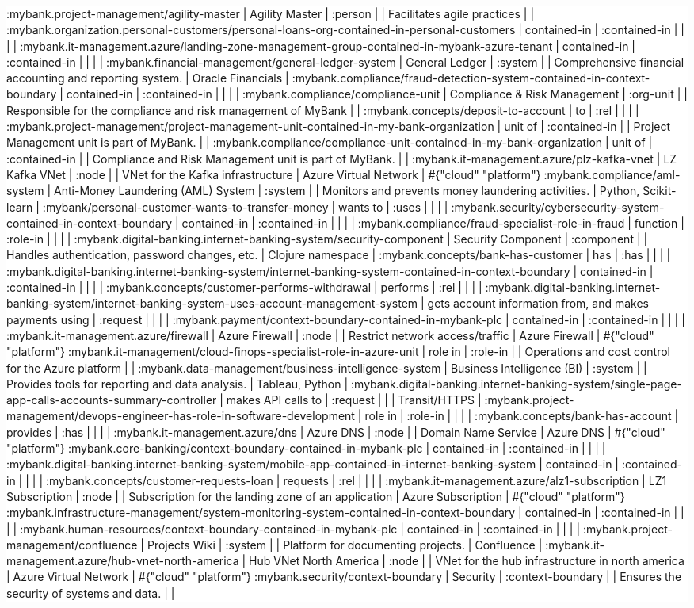  :mybank.project-management/agility-master | Agility Master | :person |  | Facilitates agile practices |  | 
 :mybank.organization.personal-customers/personal-loans-org-contained-in-personal-customers | contained-in | :contained-in |  |  |  | 
 :mybank.it-management.azure/landing-zone-management-group-contained-in-mybank-azure-tenant | contained-in | :contained-in |  |  |  | 
 :mybank.financial-management/general-ledger-system | General Ledger | :system |  | Comprehensive financial accounting and reporting system. | Oracle Financials | 
 :mybank.compliance/fraud-detection-system-contained-in-context-boundary | contained-in | :contained-in |  |  |  | 
 :mybank.compliance/compliance-unit | Compliance & Risk Management | :org-unit |  | Responsible for the compliance and risk management of MyBank |  | 
 :mybank.concepts/deposit-to-account | to | :rel |  |  |  | 
 :mybank.project-management/project-management-unit-contained-in-my-bank-organization | unit of | :contained-in |  | Project Management unit is part of MyBank. |  | 
 :mybank.compliance/compliance-unit-contained-in-my-bank-organization | unit of | :contained-in |  | Compliance and Risk Management unit is part of MyBank. |  | 
 :mybank.it-management.azure/plz-kafka-vnet | LZ Kafka VNet | :node |  | VNet for the Kafka infrastructure | Azure Virtual Network | #{"cloud" "platform"}
 :mybank.compliance/aml-system | Anti-Money Laundering (AML) System | :system |  | Monitors and prevents money laundering activities. | Python, Scikit-learn | 
 :mybank/personal-customer-wants-to-transfer-money | wants to | :uses |  |  |  | 
 :mybank.security/cybersecurity-system-contained-in-context-boundary | contained-in | :contained-in |  |  |  | 
 :mybank.compliance/fraud-specialist-role-in-fraud | function | :role-in |  |  |  | 
 :mybank.digital-banking.internet-banking-system/security-component | Security Component | :component |  | Handles authentication, password changes, etc. | Clojure namespace | 
 :mybank.concepts/bank-has-customer | has | :has |  |  |  | 
 :mybank.digital-banking.internet-banking-system/internet-banking-system-contained-in-context-boundary | contained-in | :contained-in |  |  |  | 
 :mybank.concepts/customer-performs-withdrawal | performs | :rel |  |  |  | 
 :mybank.digital-banking.internet-banking-system/internet-banking-system-uses-account-management-system | gets account information from, and makes payments using | :request |  |  |  | 
 :mybank.payment/context-boundary-contained-in-mybank-plc | contained-in | :contained-in |  |  |  | 
 :mybank.it-management.azure/firewall | Azure Firewall | :node |  | Restrict network access/traffic | Azure Firewall | #{"cloud" "platform"}
 :mybank.it-management/cloud-finops-specialist-role-in-azure-unit | role in | :role-in |  | Operations and cost control for the Azure platform |  | 
 :mybank.data-management/business-intelligence-system | Business Intelligence (BI) | :system |  | Provides tools for reporting and data analysis. | Tableau, Python | 
 :mybank.digital-banking.internet-banking-system/single-page-app-calls-accounts-summary-controller | makes API calls to | :request |  |  | Transit/HTTPS | 
 :mybank.project-management/devops-engineer-has-role-in-software-development | role in | :role-in |  |  |  | 
 :mybank.concepts/bank-has-account | provides | :has |  |  |  | 
 :mybank.it-management.azure/dns | Azure DNS | :node |  | Domain Name Service | Azure DNS | #{"cloud" "platform"}
 :mybank.core-banking/context-boundary-contained-in-mybank-plc | contained-in | :contained-in |  |  |  | 
 :mybank.digital-banking.internet-banking-system/mobile-app-contained-in-internet-banking-system | contained-in | :contained-in |  |  |  | 
 :mybank.concepts/customer-requests-loan | requests | :rel |  |  |  | 
 :mybank.it-management.azure/alz1-subscription | LZ1 Subscription | :node |  | Subscription for the landing zone of an application | Azure Subscription | #{"cloud" "platform"}
 :mybank.infrastructure-management/system-monitoring-system-contained-in-context-boundary | contained-in | :contained-in |  |  |  | 
 :mybank.human-resources/context-boundary-contained-in-mybank-plc | contained-in | :contained-in |  |  |  | 
 :mybank.project-management/confluence | Projects Wiki | :system |  | Platform for documenting projects. | Confluence | 
 :mybank.it-management.azure/hub-vnet-north-america | Hub VNet North America | :node |  | VNet for the hub infrastructure in north america | Azure Virtual Network | #{"cloud" "platform"}
 :mybank.security/context-boundary | Security | :context-boundary |  | Ensures the security of systems and data. |  | 